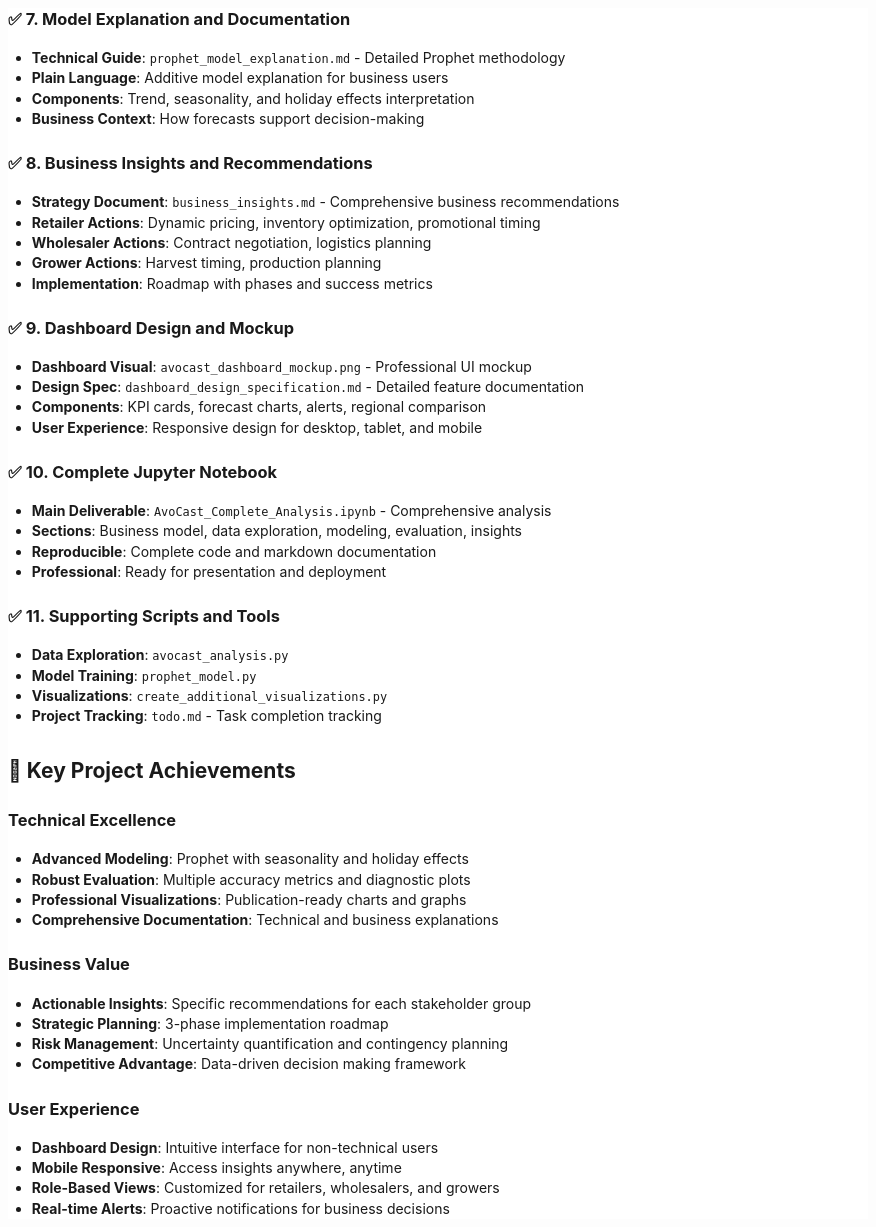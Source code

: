 ### ✅ 7. Model Explanation and Documentation
- **Technical Guide**: `prophet_model_explanation.md` - Detailed Prophet methodology
- **Plain Language**: Additive model explanation for business users
- **Components**: Trend, seasonality, and holiday effects interpretation
- **Business Context**: How forecasts support decision-making

### ✅ 8. Business Insights and Recommendations
- **Strategy Document**: `business_insights.md` - Comprehensive business recommendations
- **Retailer Actions**: Dynamic pricing, inventory optimization, promotional timing
- **Wholesaler Actions**: Contract negotiation, logistics planning
- **Grower Actions**: Harvest timing, production planning
- **Implementation**: Roadmap with phases and success metrics

### ✅ 9. Dashboard Design and Mockup
- **Dashboard Visual**: `avocast_dashboard_mockup.png` - Professional UI mockup
- **Design Spec**: `dashboard_design_specification.md` - Detailed feature documentation
- **Components**: KPI cards, forecast charts, alerts, regional comparison
- **User Experience**: Responsive design for desktop, tablet, and mobile

### ✅ 10. Complete Jupyter Notebook
- **Main Deliverable**: `AvoCast_Complete_Analysis.ipynb` - Comprehensive analysis
- **Sections**: Business model, data exploration, modeling, evaluation, insights
- **Reproducible**: Complete code and markdown documentation
- **Professional**: Ready for presentation and deployment

### ✅ 11. Supporting Scripts and Tools
- **Data Exploration**: `avocast_analysis.py`
- **Model Training**: `prophet_model.py`
- **Visualizations**: `create_additional_visualizations.py`
- **Project Tracking**: `todo.md` - Task completion tracking

## 🎯 Key Project Achievements

### Technical Excellence
- **Advanced Modeling**: Prophet with seasonality and holiday effects
- **Robust Evaluation**: Multiple accuracy metrics and diagnostic plots
- **Professional Visualizations**: Publication-ready charts and graphs
- **Comprehensive Documentation**: Technical and business explanations

### Business Value
- **Actionable Insights**: Specific recommendations for each stakeholder group
- **Strategic Planning**: 3-phase implementation roadmap
- **Risk Management**: Uncertainty quantification and contingency planning
- **Competitive Advantage**: Data-driven decision making framework

### User Experience
- **Dashboard Design**: Intuitive interface for non-technical users
- **Mobile Responsive**: Access insights anywhere, anytime
- **Role-Based Views**: Customized for retailers, wholesalers, and growers
- **Real-time Alerts**: Proactive notifications for business decisions

